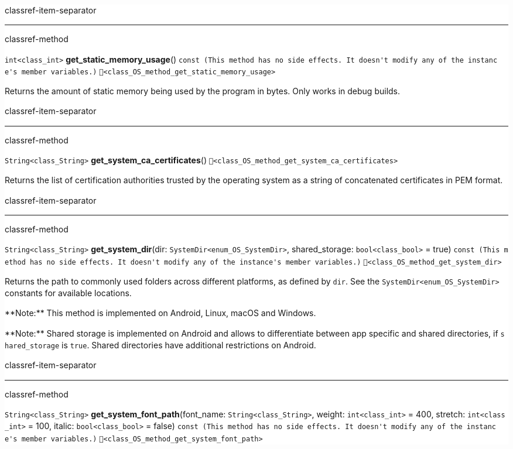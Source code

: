 classref-item-separator

------------------------------------------------------------------------

classref-method

`int<class_int>` **get\_static\_memory\_usage**()
`const (This method has no side effects. It doesn't modify any of the instance's member variables.)`
`🔗<class_OS_method_get_static_memory_usage>`

Returns the amount of static memory being used by the program in bytes.
Only works in debug builds.

classref-item-separator

------------------------------------------------------------------------

classref-method

`String<class_String>` **get\_system\_ca\_certificates**()
`🔗<class_OS_method_get_system_ca_certificates>`

Returns the list of certification authorities trusted by the operating
system as a string of concatenated certificates in PEM format.

classref-item-separator

------------------------------------------------------------------------

classref-method

`String<class_String>` **get\_system\_dir**(dir:
`SystemDir<enum_OS_SystemDir>`, shared\_storage: `bool<class_bool>` =
true)
`const (This method has no side effects. It doesn't modify any of the instance's member variables.)`
`🔗<class_OS_method_get_system_dir>`

Returns the path to commonly used folders across different platforms, as
defined by `dir`. See the `SystemDir<enum_OS_SystemDir>` constants for
available locations.

\*\*Note:\*\* This method is implemented on Android, Linux, macOS and
Windows.

\*\*Note:\*\* Shared storage is implemented on Android and allows to
differentiate between app specific and shared directories, if
`shared_storage` is `true`. Shared directories have additional
restrictions on Android.

classref-item-separator

------------------------------------------------------------------------

classref-method

`String<class_String>` **get\_system\_font\_path**(font\_name:
`String<class_String>`, weight: `int<class_int>` = 400, stretch:
`int<class_int>` = 100, italic: `bool<class_bool>` = false)
`const (This method has no side effects. It doesn't modify any of the instance's member variables.)`
`🔗<class_OS_method_get_system_font_path>`
